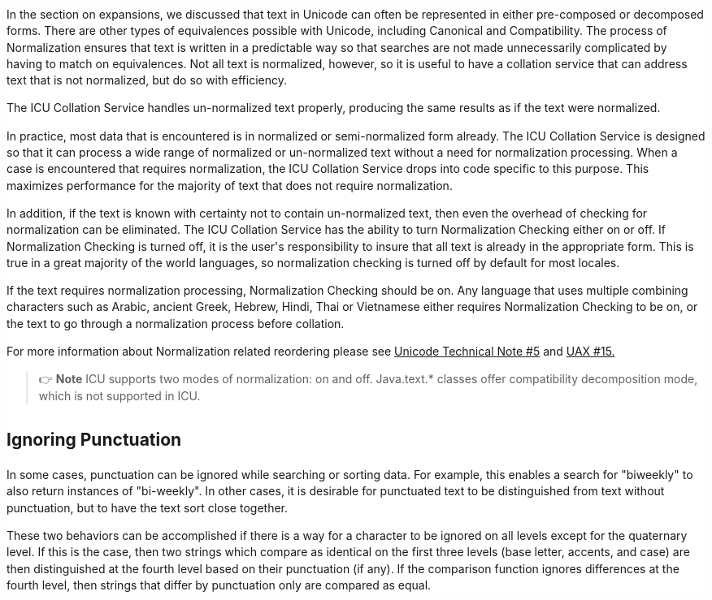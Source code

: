 In the section on expansions, we discussed that text in Unicode can often be
represented in either pre-composed or decomposed forms. There are other types of
equivalences possible with Unicode, including Canonical and Compatibility. The
process of
Normalization ensures that text is written in a predictable way so that searches
are not made unnecessarily complicated by having to match on equivalences. Not
all text is normalized, however, so it is useful to have a collation service
that can address text that is not normalized, but do so with efficiency.

The ICU Collation Service handles un-normalized text properly, producing the
same results as if the text were normalized.

In practice, most data that is encountered is in normalized or semi-normalized
form already. The ICU Collation Service is designed so that it can process a
wide range of normalized or un-normalized text without a need for normalization
processing. When a case is encountered that requires normalization, the ICU
Collation Service drops into code specific to this purpose. This maximizes
performance for the majority of text that does not require normalization.

In addition, if the text is known with certainty not to contain un-normalized
text, then even the overhead of checking for normalization can be eliminated.
The ICU Collation Service has the ability to turn Normalization Checking either
on or off. If Normalization Checking is turned off, it is the user's
responsibility to insure that all text is already in the appropriate form. This
is true in a great majority of the world languages, so normalization checking is
turned off by default for most locales.

If the text requires normalization processing, Normalization Checking should be
on. Any language that uses multiple combining characters such as Arabic, ancient
Greek, Hebrew, Hindi, Thai or Vietnamese either requires Normalization Checking
to be on, or the text to go through a normalization process before collation.

For more information about Normalization related reordering please see
[Unicode Technical Note #5](http://www.unicode.org/notes/tn5/) and
[UAX #15.](http://www.unicode.org/reports/tr15/)

> :point_right: **Note** ICU supports two modes of normalization: on and off.
> Java.text.\* classes offer compatibility decomposition mode, which is not supported in ICU.

## Ignoring Punctuation

In some cases, punctuation can be ignored while searching or sorting data. For
example, this enables a search for "biweekly" to also return instances of
"bi-weekly". In other cases, it is desirable for punctuated text to be
distinguished from text without punctuation, but to have the text sort close
together.

These two behaviors can be accomplished if there is a way for a character to be
ignored on all levels except for the quaternary level. If this is the case, then
two strings which compare as identical on the first three levels (base letter,
accents, and case) are then distinguished at the fourth level based on their
punctuation (if any). If the comparison function ignores differences at the
fourth level, then strings that differ by punctuation only are compared as
equal.
